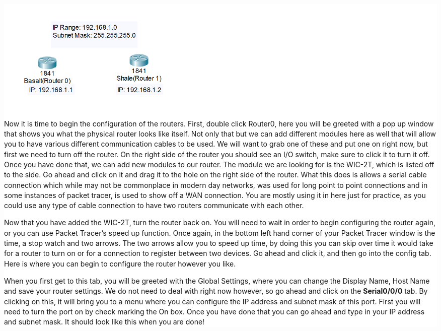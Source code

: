 <img src="media\image3.png" style="width:3.64315in;height:2.17188in" />

Now it is time to begin the configuration of the routers. First, double
click Router0, here you will be greeted with a pop up window that shows
you what the physical router looks like itself. Not only that but we can
add different modules here as well that will allow you to have various
different communication cables to be used. We will want to grab one of
these and put one on right now, but first we need to turn off the
router. On the right side of the router you should see an I/O switch,
make sure to click it to turn it off. Once you have done that, we can
add new modules to our router. The module we are looking for is the
WIC-2T, which is listed off to the side. Go ahead and click on it and
drag it to the hole on the right side of the router. What this does is
allows a serial cable connection which while may not be commonplace in
modern day networks, was used for long point to point connections and in
some instances of packet tracer, is used to show off a WAN connection.
You are mostly using it in here just for practice, as you could use any
type of cable connection to have two routers communicate with each
other.

Now that you have added the WIC-2T, turn the router back on. You will
need to wait in order to begin configuring the router again, or you can
use Packet Tracer’s speed up function. Once again, in the bottom left
hand corner of your Packet Tracer window is the time, a stop watch and
two arrows. The two arrows allow you to speed up time, by doing this you
can skip over time it would take for a router to turn on or for a
connection to register between two devices. Go ahead and click it, and
then go into the config tab. Here is where you can begin to configure
the router however you like.

When you first get to this tab, you will be greeted with the Global
Settings, where you can change the Display Name, Host Name and save your
router settings. We do not need to deal with right now however, so go
ahead and click on the **Serial0/0/0** tab. By clicking on this, it will
bring you to a menu where you can configure the IP address and subnet
mask of this port. First you will need to turn the port on by
check marking the On box. Once you have done that you can go ahead and
type in your IP address and subnet mask. It should look like this when
you are done!
